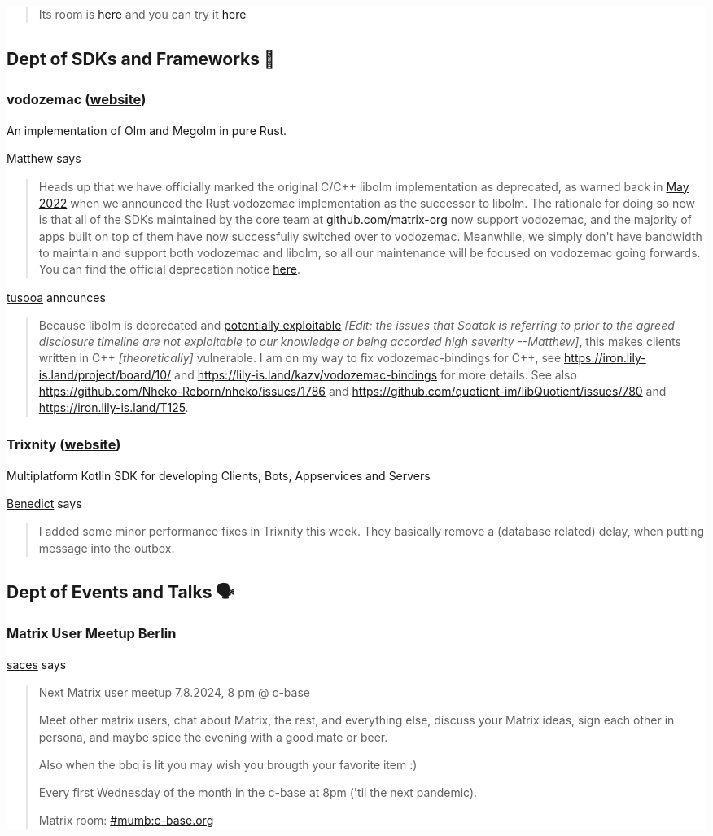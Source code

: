 > Its room is [here](https://matrix.to/#/#extera:officialdakari.ru) and you can try it [here](https://extera.officialdakari.ru)

## Dept of SDKs and Frameworks 🧰

### vodozemac ([website](https://github.com/matrix-org/vodozemac))

An implementation of Olm and Megolm in pure Rust.

[Matthew](https://matrix.to/#/@matthew:matrix.org) says

> Heads up that we have officially marked the original C/C++ libolm implementation as deprecated, as warned back in [May 2022](https://matrix.org/blog/2022/05/16/independent-public-audit-of-vodozemac-a-native-rust-reference-implementation-of-matrix-end-to-end-encryption/) when we announced the Rust vodozemac implementation as the successor to libolm. The rationale for doing so now is that all of the SDKs maintained by the core team at [github.com/matrix-org](https://github.com/matrix-org) now support vodozemac, and the majority of apps built on top of them have now successfully switched over to vodozemac. Meanwhile, we simply don't have bandwidth to maintain and support both vodozemac and libolm, so all our maintenance will be focused on vodozemac going forwards. You can find the official deprecation notice [here](https://gitlab.matrix.org/matrix-org/olm/-/blob/master/README.md?ref_type=heads#important-libolm-is-now-deprecated).

[tusooa](https://matrix.to/#/@tusooa:tusooa.xyz) announces

> Because libolm is deprecated and [potentially exploitable](https://furry.engineer/@soatok/112879830539550564) *[Edit: the issues that Soatok is referring to prior to the agreed disclosure timeline are not exploitable to our knowledge or being accorded high severity --Matthew]*, this makes clients written in C++ *[theoretically]* vulnerable. I am on my way to fix vodozemac-bindings for C++, see <https://iron.lily-is.land/project/board/10/> and <https://lily-is.land/kazv/vodozemac-bindings> for more details. See also <https://github.com/Nheko-Reborn/nheko/issues/1786> and <https://github.com/quotient-im/libQuotient/issues/780> and <https://iron.lily-is.land/T125>.

### Trixnity ([website](https://gitlab.com/trixnity/trixnity))

Multiplatform Kotlin SDK for developing Clients, Bots, Appservices and Servers

[Benedict](https://matrix.to/#/@benedict:imbitbu.de) says

> I added some minor performance fixes in Trixnity this week. They  basically remove a (database related) delay, when putting message into the outbox.

## Dept of Events and Talks 🗣️

### Matrix User Meetup Berlin

[saces](https://matrix.to/#/@saces:c-base.org) says

> Next Matrix user meetup 7.8.2024, 8 pm @ c-base
>
> Meet other matrix users, chat about Matrix, the rest, and everything else, discuss your Matrix ideas, sign each other in persona, and maybe spice the evening with a good mate or beer.
>
> Also when the bbq is lit you may wish you brougth your favorite item :)
>
> Every first Wednesday of the month in the c-base at 8pm ('til the next pandemic).
>
> Matrix room: [#mumb:c-base.org](https://matrix.to/#/#mumb:c-base.org)
